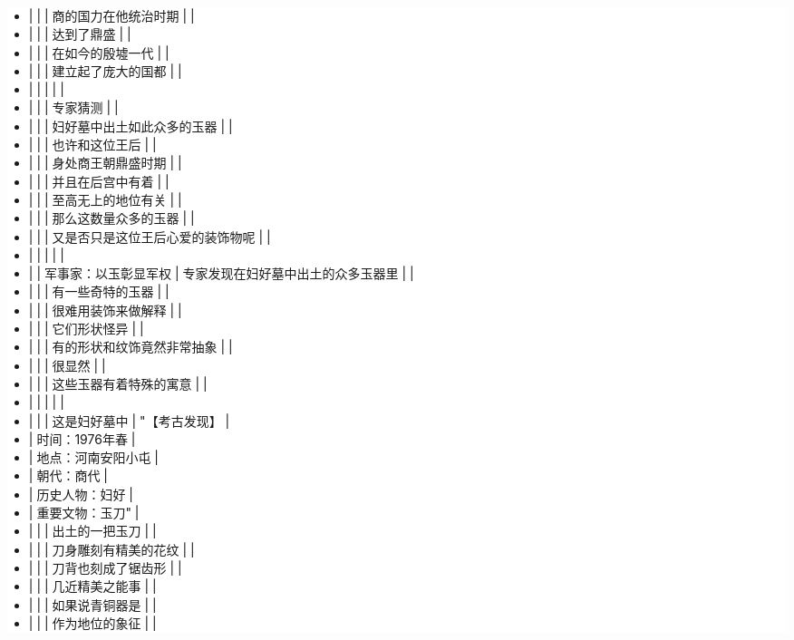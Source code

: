 - |                         |                     | 商的国力在他统治时期                                                                      |           |
- |                         |                     | 达到了鼎盛                                                                           |           |
- |                         |                     | 在如今的殷墟一代                                                                        |           |
- |                         |                     | 建立起了庞大的国都                                                                       |           |
- |                         |                     |                                                                                 |           |
- |                         |                     | 专家猜测                                                                            |           |
- |                         |                     | 妇好墓中出土如此众多的玉器                                                                   |           |
- |                         |                     | 也许和这位王后                                                                         |           |
- |                         |                     | 身处商王朝鼎盛时期                                                                       |           |
- |                         |                     | 并且在后宫中有着                                                                        |           |
- |                         |                     | 至高无上的地位有关                                                                       |           |
- |                         |                     | 那么这数量众多的玉器                                                                      |           |
- |                         |                     | 又是否只是这位王后心爱的装饰物呢                                                                |           |
- |                         |                     |                                                                                 |           |
- |                         | 军事家：以玉彰显军权          | 专家发现在妇好墓中出土的众多玉器里                                                               |           |
- |                         |                     | 有一些奇特的玉器                                                                        |           |
- |                         |                     | 很难用装饰来做解释                                                                       |           |
- |                         |                     | 它们形状怪异                                                                          |           |
- |                         |                     | 有的形状和纹饰竟然非常抽象                                                                   |           |
- |                         |                     | 很显然                                                                             |           |
- |                         |                     | 这些玉器有着特殊的寓意                                                                     |           |
- |                         |                     |                                                                                 |           |
- |                         |                     | 这是妇好墓中                                                                          | "【考古发现】   |
- | 时间：1976年春               |
- | 地点：河南安阳小屯               |
- | 朝代：商代                   |
- | 历史人物：妇好                 |
- | 重要文物：玉刀"                |
- |                         |                     | 出土的一把玉刀                                                                         |           |
- |                         |                     | 刀身雕刻有精美的花纹                                                                      |           |
- |                         |                     | 刀背也刻成了锯齿形                                                                       |           |
- |                         |                     | 几近精美之能事                                                                         |           |
- |                         |                     | 如果说青铜器是                                                                         |           |
- |                         |                     | 作为地位的象征                                                                         |           |